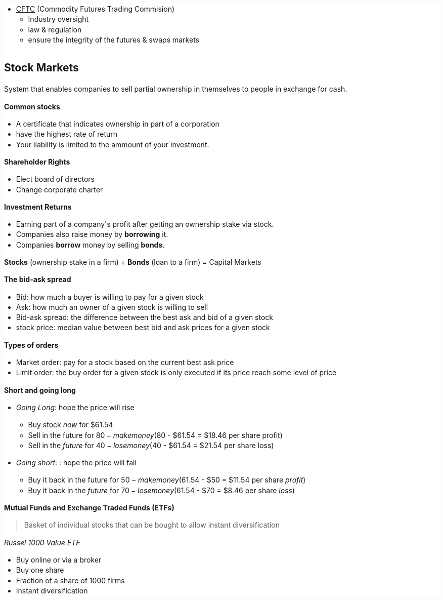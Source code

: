 + [CFTC](cftc.gov) (Commodity Futures Trading Commision)
  - Industry oversight
  - law & regulation
  - ensure the integrity of the futures & swaps markets

## Stock Markets
System that enables companies to sell partial ownership in themselves to people in exchange for cash.

**Common stocks**
- A certificate that indicates ownership in part of a corporation
- have the highest rate of return
- Your liability is limited to the ammount of your investment.

**Shareholder Rights**
- Elect board of directors
- Change corporate charter

**Investment Returns**
- Earning part of a company's profit after getting an ownership stake via stock.
- Companies also raise money by **borrowing** it.
- Companies **borrow** money by selling **bonds**.

**Stocks** (ownership stake in a firm) + **Bonds** (loan to a firm) = Capital Markets

**The bid-ask spread**
- Bid: how much a buyer is willing to pay for a given stock
- Ask: how much an owner of a given stock is willing to sell
- Bid-ask spread: the difference between the best ask and bid of a given stock
- stock price: median value between best bid and ask prices for a given stock

**Types of orders**
- Market order: pay for a stock based on the current best ask price
- Limit order: the buy order for a given stock is only executed if its price reach some level of price

**Short and going long**
- _Going Long_: hope the price will rise
  - Buy stock *now* for $61.54
  - Sell in the future for $80 - make money ($80 - $61.54 = $18.46 per share profit)
  - Sell in the *future* for $40 - lose money ($40 - $61.54 = $21.54 per share loss)

- _Going short_: : hope the price will fall
  - Buy it back in the future for $50 - make money ($61.54 - $50 = $11.54 per share *profit*)
  - Buy it back in the *future* for $70 - lose money ($61.54 - $70 = $8.46 per share *loss*)

**Mutual Funds and Exchange Traded Funds (ETFs)**
> Basket of individual stocks that can be bought to allow instant diversification

_Russel 1000 Value ETF_
- Buy online or via a broker
- Buy one share
- Fraction of a share of 1000 firms
- Instant diversification
